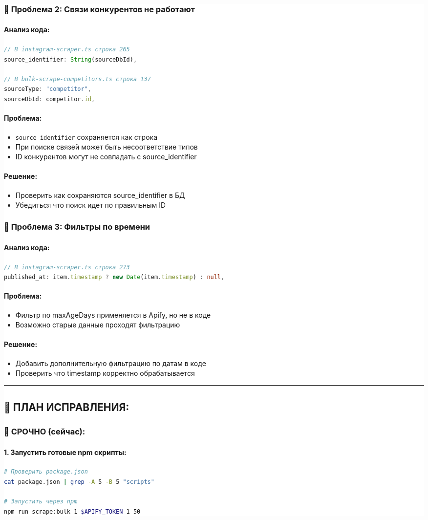 ### 🚨 **Проблема 2: Связи конкурентов не работают**

#### **Анализ кода:**
```typescript
// В instagram-scraper.ts строка 265
source_identifier: String(sourceDbId),

// В bulk-scrape-competitors.ts строка 137
sourceType: "competitor",
sourceDbId: competitor.id,
```

#### **Проблема:**
- `source_identifier` сохраняется как строка
- При поиске связей может быть несоответствие типов
- ID конкурентов могут не совпадать с source_identifier

#### **Решение:**
- Проверить как сохраняются source_identifier в БД
- Убедиться что поиск идет по правильным ID

### 🚨 **Проблема 3: Фильтры по времени**

#### **Анализ кода:**
```typescript
// В instagram-scraper.ts строка 273
published_at: item.timestamp ? new Date(item.timestamp) : null,
```

#### **Проблема:**
- Фильтр по maxAgeDays применяется в Apify, но не в коде
- Возможно старые данные проходят фильтрацию

#### **Решение:**
- Добавить дополнительную фильтрацию по датам в коде
- Проверить что timestamp корректно обрабатывается

---

## 🎯 **ПЛАН ИСПРАВЛЕНИЯ:**

### 🔴 **СРОЧНО (сейчас):**

#### 1. **Запустить готовые npm скрипты:**
```bash
# Проверить package.json
cat package.json | grep -A 5 -B 5 "scripts"

# Запустить через npm
npm run scrape:bulk 1 $APIFY_TOKEN 1 50
```
